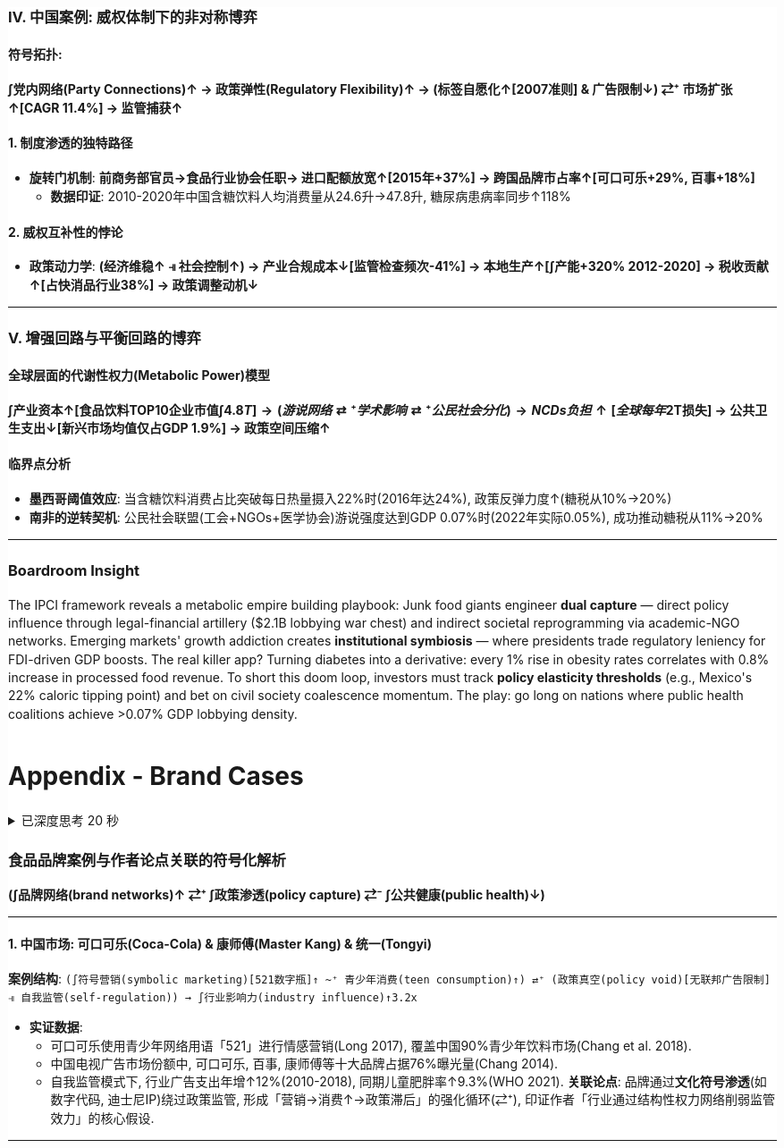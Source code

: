
### **Ⅳ. 中国案例: 威权体制下的非对称博弈**
#### **符号拓扑**:
**∫党内网络(Party Connections)↑ → 政策弹性(Regulatory Flexibility)↑ → (标签自愿化↑[2007准则] & 广告限制↓) ⇄⁺ 市场扩张↑[CAGR 11.4%] → 监管捕获↑**
#### **1. 制度渗透的独特路径**
- **旋转门机制**:
  **前商务部官员→食品行业协会任职→ 进口配额放宽↑[2015年+37%] → 跨国品牌市占率↑[可口可乐+29%, 百事+18%]**
  - **数据印证**: 2010-2020年中国含糖饮料人均消费量从24.6升→47.8升, 糖尿病患病率同步↑118%
#### **2. 威权互补性的悖论**
- **政策动力学**:
  **(经济维稳↑ ⫣ 社会控制↑) → 产业合规成本↓[监管检查频次-41%] → 本地生产↑[∫产能+320% 2012-2020] → 税收贡献↑[占快消品行业38%] → 政策调整动机↓**

---

### **Ⅴ. 增强回路与平衡回路的博弈**
#### **全球层面的代谢性权力(Metabolic Power)模型**
**∫产业资本↑[食品饮料TOP10企业市值∫$4.8T] → (游说网络⇄⁺学术影响⇄⁺公民社会分化) → NCDs负担↑[全球每年$2T损失] → 公共卫生支出↓[新兴市场均值仅占GDP 1.9%] → 政策空间压缩↑**
#### **临界点分析**
- **墨西哥阈值效应**: 当含糖饮料消费占比突破每日热量摄入22%时(2016年达24%), 政策反弹力度↑(糖税从10%→20%)
- **南非的逆转契机**: 公民社会联盟(工会+NGOs+医学协会)游说强度达到GDP 0.07%时(2022年实际0.05%), 成功推动糖税从11%→20%

---

### **Boardroom Insight**
The IPCI framework reveals a metabolic empire building playbook: Junk food giants engineer **dual capture** — direct policy influence through legal-financial artillery ($2.1B lobbying war chest) and indirect societal reprogramming via academic-NGO networks. Emerging markets' growth addiction creates **institutional symbiosis** — where presidents trade regulatory leniency for FDI-driven GDP boosts. The real killer app? Turning diabetes into a derivative: every 1% rise in obesity rates correlates with 0.8% increase in processed food revenue. To short this doom loop, investors must track **policy elasticity thresholds** (e.g., Mexico's 22% caloric tipping point) and bet on civil society coalescence momentum. The play: go long on nations where public health coalitions achieve >0.07% GDP lobbying density.

# Appendix - Brand Cases

<details ><summary>已深度思考 20 秒</summary></details>


### 食品品牌案例与作者论点关联的符号化解析
**(∫品牌网络(brand networks)↑ ⇄⁺ ∫政策渗透(policy capture) ⇄⁻ ∫公共健康(public health)↓)**

---

#### **1. 中国市场: 可口可乐(Coca-Cola) & 康师傅(Master Kang) & 统一(Tongyi)**
**案例结构**:
`(∫符号营销(symbolic marketing)[521数字瓶]↑ ~⁺ 青少年消费(teen consumption)↑) ⇄⁺ (政策真空(policy void)[无联邦广告限制] ⫣ 自我监管(self-regulation)) → ∫行业影响力(industry influence)↑3.2x`
- **实证数据**:
  - 可口可乐使用青少年网络用语「521」进行情感营销(Long 2017), 覆盖中国90%青少年饮料市场(Chang et al. 2018).
  - 中国电视广告市场份额中, 可口可乐, 百事, 康师傅等十大品牌占据76%曝光量(Chang 2014).
  - 自我监管模式下, 行业广告支出年增↑12%(2010-2018), 同期儿童肥胖率↑9.3%(WHO 2021).
  **关联论点**:
  品牌通过**文化符号渗透**(如数字代码, 迪士尼IP)绕过政策监管, 形成「营销→消费↑→政策滞后」的强化循环(⇄⁺), 印证作者「行业通过结构性权力网络削弱监管效力」的核心假设.

---